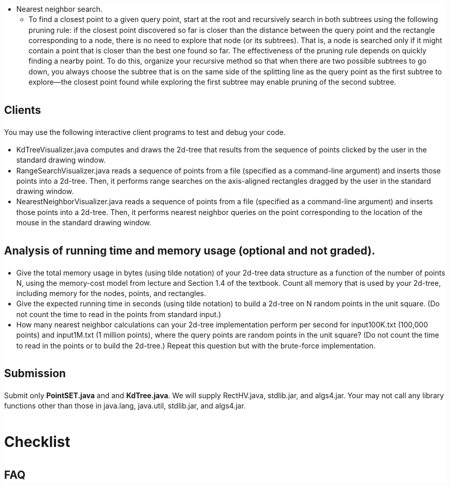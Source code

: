 * Nearest neighbor search. 
    * To find a closest point to a given query point, start at the root and recursively search in both subtrees using the following pruning rule: if the closest point discovered so far is closer than the distance between the query point and the rectangle corresponding to a node, there is no need to explore that node (or its subtrees). That is, a node is searched only if it might contain a point that is closer than the best one found so far. The effectiveness of the pruning rule depends on quickly finding a nearby point. To do this, organize your recursive method so that when there are two possible subtrees to go down, you always choose the subtree that is on the same side of the splitting line as the query point as the first subtree to explore—the closest point found while exploring the first subtree may enable pruning of the second subtree.
    

## Clients  

You may use the following interactive client programs to test and debug your code.

* KdTreeVisualizer.java computes and draws the 2d-tree that results from the sequence of points clicked by the user in the standard drawing window.
* RangeSearchVisualizer.java reads a sequence of points from a file (specified as a command-line argument) and inserts those points into a 2d-tree. Then, it performs range searches on the axis-aligned rectangles dragged by the user in the standard drawing window.
* NearestNeighborVisualizer.java reads a sequence of points from a file (specified as a command-line argument) and inserts those points into a 2d-tree. Then, it performs nearest neighbor queries on the point corresponding to the location of the mouse in the standard drawing window.

## Analysis of running time and memory usage (optional and not graded). 

* Give the total memory usage in bytes (using tilde notation) of your 2d-tree data structure as a function of the number of points N, using the memory-cost model from lecture and Section 1.4 of the textbook. Count all memory that is used by your 2d-tree, including memory for the nodes, points, and rectangles.
* Give the expected running time in seconds (using tilde notation) to build a 2d-tree on N random points in the unit square. (Do not count the time to read in the points from standard input.)
* How many nearest neighbor calculations can your 2d-tree implementation perform per second for input100K.txt (100,000 points) and input1M.txt (1 million points), where the query points are random points in the unit square? (Do not count the time to read in the points or to build the 2d-tree.) Repeat this question but with the brute-force implementation.

## Submission  

Submit only **PointSET.java** and and **KdTree.java**. 
We will supply RectHV.java, stdlib.jar, and algs4.jar. 
Your may not call any library functions other than those in java.lang, java.util, stdlib.jar, and algs4.jar.

# Checklist

## FAQ
